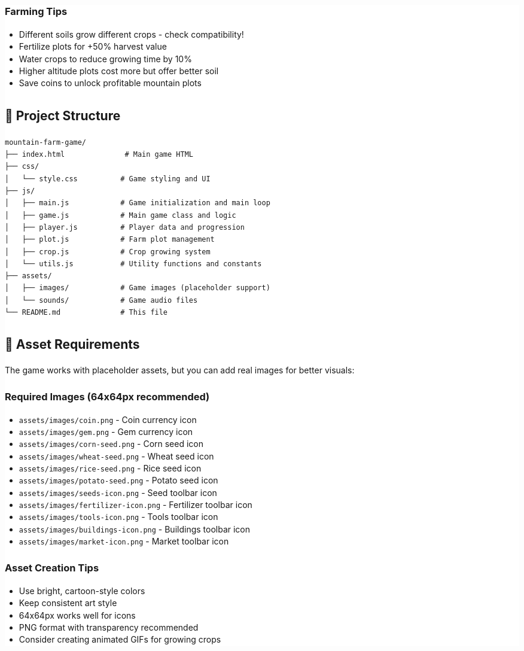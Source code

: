 ### Farming Tips
- Different soils grow different crops - check compatibility!
- Fertilize plots for +50% harvest value
- Water crops to reduce growing time by 10%
- Higher altitude plots cost more but offer better soil
- Save coins to unlock profitable mountain plots

## 📁 Project Structure

```
mountain-farm-game/
├── index.html              # Main game HTML
├── css/
│   └── style.css          # Game styling and UI
├── js/
│   ├── main.js            # Game initialization and main loop
│   ├── game.js            # Main game class and logic
│   ├── player.js          # Player data and progression
│   ├── plot.js            # Farm plot management
│   ├── crop.js            # Crop growing system
│   └── utils.js           # Utility functions and constants
├── assets/
│   ├── images/            # Game images (placeholder support)
│   └── sounds/            # Game audio files
└── README.md              # This file
```

## 🎨 Asset Requirements

The game works with placeholder assets, but you can add real images for better visuals:

### Required Images (64x64px recommended)
- `assets/images/coin.png` - Coin currency icon
- `assets/images/gem.png` - Gem currency icon
- `assets/images/corn-seed.png` - Corn seed icon
- `assets/images/wheat-seed.png` - Wheat seed icon
- `assets/images/rice-seed.png` - Rice seed icon
- `assets/images/potato-seed.png` - Potato seed icon
- `assets/images/seeds-icon.png` - Seed toolbar icon
- `assets/images/fertilizer-icon.png` - Fertilizer toolbar icon
- `assets/images/tools-icon.png` - Tools toolbar icon
- `assets/images/buildings-icon.png` - Buildings toolbar icon
- `assets/images/market-icon.png` - Market toolbar icon

### Asset Creation Tips
- Use bright, cartoon-style colors
- Keep consistent art style
- 64x64px works well for icons
- PNG format with transparency recommended
- Consider creating animated GIFs for growing crops
